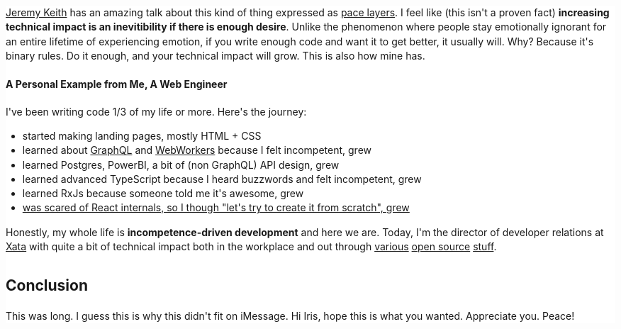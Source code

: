 [Jeremy Keith](https://twitter.com/adactio) has an amazing talk about this kind of thing expressed as [pace layers](https://www.youtube.com/watch?v=ll1e8cYx3do). I feel like (this isn't a proven fact) **increasing technical impact is an inevitibility if there is enough desire**. Unlike the phenomenon where people stay emotionally ignorant for an entire lifetime of experiencing emotion, if you write enough code and want it to get better, it usually will. Why? Because it's binary rules. Do it enough, and your technical impact will grow. This is also how mine has.

#### A Personal Example from Me, A Web Engineer

I've been writing code 1/3 of my life or more. Here's the journey:

- started making landing pages, mostly HTML + CSS
- learned about [GraphQL](https://github.com/TejasQ/basically-fullstack-graphql) and [WebWorkers](https://github.com/TejasQ/basically-web-workers) because I felt incompetent, grew
- learned Postgres, PowerBI, a bit of (non GraphQL) API design, grew
- learned advanced TypeScript because I heard buzzwords and felt incompetent, grew
- learned RxJs because someone told me it's awesome, grew
- [was scared of React internals, so I though "let's try to create it from scratch", grew](https://www.youtube.com/watch?v=f2mMOiCSj5c&t=185s)

Honestly, my whole life is **incompetence-driven development** and here we are. Today, I'm the director of developer relations at [Xata](https://xata.io) with quite a bit of technical impact both in the workplace and out through [various](https://github.com/TejasQ/add-gitignore) [open source](https://github.com/xataio/screenshot) [stuff](https://github.com/contiamo/restful-react).

## Conclusion

This was long. I guess this is why this didn't fit on iMessage. Hi Iris, hope this is what you wanted. Appreciate you. Peace!
